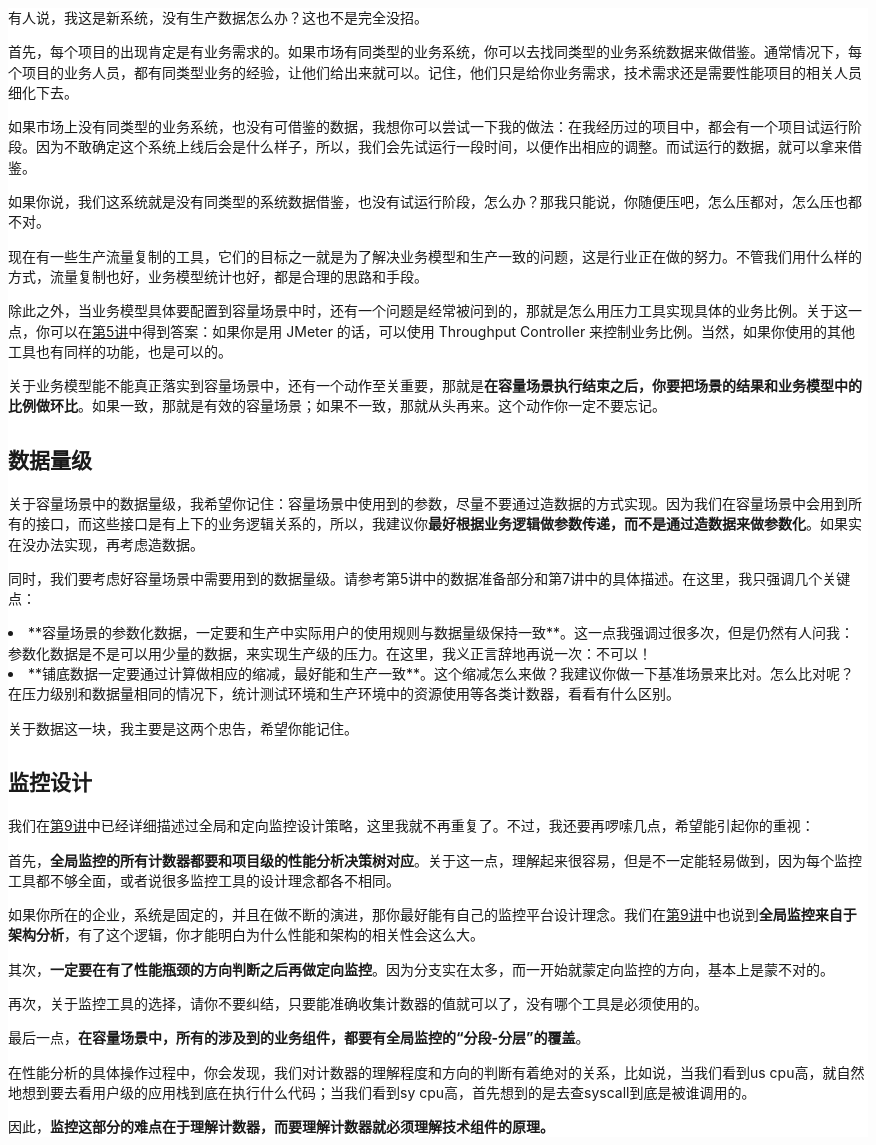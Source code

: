 有人说，我这是新系统，没有生产数据怎么办？这也不是完全没招。

首先，每个项目的出现肯定是有业务需求的。如果市场有同类型的业务系统，你可以去找同类型的业务系统数据来做借鉴。通常情况下，每个项目的业务人员，都有同类型业务的经验，让他们给出来就可以。记住，他们只是给你业务需求，技术需求还是需要性能项目的相关人员细化下去。

如果市场上没有同类型的业务系统，也没有可借鉴的数据，我想你可以尝试一下我的做法：在我经历过的项目中，都会有一个项目试运行阶段。因为不敢确定这个系统上线后会是什么样子，所以，我们会先试运行一段时间，以便作出相应的调整。而试运行的数据，就可以拿来借鉴。

如果你说，我们这系统就是没有同类型的系统数据借鉴，也没有试运行阶段，怎么办？那我只能说，你随便压吧，怎么压都对，怎么压也都不对。

现在有一些生产流量复制的工具，它们的目标之一就是为了解决业务模型和生产一致的问题，这是行业正在做的努力。不管我们用什么样的方式，流量复制也好，业务模型统计也好，都是合理的思路和手段。

除此之外，当业务模型具体要配置到容量场景中时，还有一个问题是经常被问到的，那就是怎么用压力工具实现具体的业务比例。关于这一点，你可以在[第5讲](https://time.geekbang.org/column/article/357539)中得到答案：如果你是用 JMeter 的话，可以使用 Throughput Controller 来控制业务比例。当然，如果你使用的其他工具也有同样的功能，也是可以的。

关于业务模型能不能真正落实到容量场景中，还有一个动作至关重要，那就是**在容量场景执行结束之后，你要把场景的结果和业务模型中的比例做环比**。如果一致，那就是有效的容量场景；如果不一致，那就从头再来。这个动作你一定不要忘记。

## 数据量级

关于容量场景中的数据量级，我希望你记住：容量场景中使用到的参数，尽量不要通过造数据的方式实现。因为我们在容量场景中会用到所有的接口，而这些接口是有上下的业务逻辑关系的，所以，我建议你**最好根据业务逻辑做参数传递，而不是通过造数据来做参数化**。如果实在没办法实现，再考虑造数据。

同时，我们要考虑好容量场景中需要用到的数据量级。请参考第5讲中的数据准备部分和第7讲中的具体描述。在这里，我只强调几个关键点：

<li>
**容量场景的参数化数据，一定要和生产中实际用户的使用规则与数据量级保持一致**。这一点我强调过很多次，但是仍然有人问我：参数化数据是不是可以用少量的数据，来实现生产级的压力。在这里，我义正言辞地再说一次：不可以！
</li>
<li>
**铺底数据一定要通过计算做相应的缩减，最好能和生产一致**。这个缩减怎么来做？我建议你做一下基准场景来比对。怎么比对呢？在压力级别和数据量相同的情况下，统计测试环境和生产环境中的资源使用等各类计数器，看看有什么区别。
</li>

关于数据这一块，我主要是这两个忠告，希望你能记住。

## 监控设计

我们在[第9讲](https://time.geekbang.org/column/article/361138)中已经详细描述过全局和定向监控设计策略，这里我就不再重复了。不过，我还要再啰嗦几点，希望能引起你的重视：

首先，**全局监控的所有计数器都要和项目级的性能分析决策树对应**。关于这一点，理解起来很容易，但是不一定能轻易做到，因为每个监控工具都不够全面，或者说很多监控工具的设计理念都各不相同。

如果你所在的企业，系统是固定的，并且在做不断的演进，那你最好能有自己的监控平台设计理念。我们在[第9讲](https://time.geekbang.org/column/article/361138)中也说到**全局监控来自于架构分析**，有了这个逻辑，你才能明白为什么性能和架构的相关性会这么大。

其次，**一定要在有了性能瓶颈的方向判断之后再做定向监控**。因为分支实在太多，而一开始就蒙定向监控的方向，基本上是蒙不对的。

再次，关于监控工具的选择，请你不要纠结，只要能准确收集计数器的值就可以了，没有哪个工具是必须使用的。

最后一点，**在容量场景中，所有的涉及到的业务组件，都要有全局监控的“分段-分层”的覆盖**。

在性能分析的具体操作过程中，你会发现，我们对计数器的理解程度和方向的判断有着绝对的关系，比如说，当我们看到us cpu高，就自然地想到要去看用户级的应用栈到底在执行什么代码；当我们看到sy cpu高，首先想到的是去查syscall到底是被谁调用的。

因此，**监控这部分的难点在于理解计数器，而要理解计数器就必须理解技术组件的原理。**

